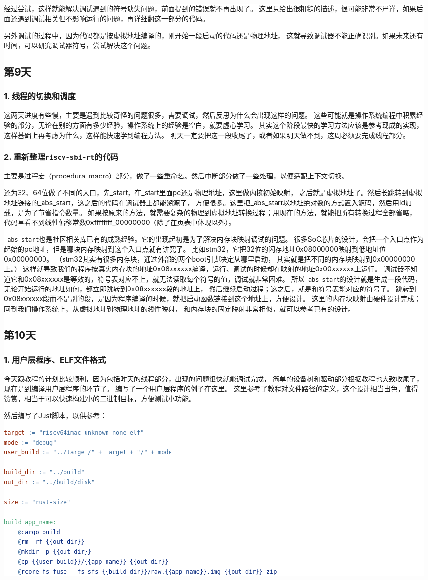 经过尝试，这样就能解决调试遇到的符号缺失问题，前面提到的错误就不再出现了。
这里只给出很粗糙的描述，很可能非常不严谨，如果后面还遇到调试相关但不影响运行的问题，再详细翻这一部分的代码。

另外调试的过程中，因为代码都是按虚拟地址编译的，刚开始一段启动的代码还是物理地址，
这就导致调试器不能正确识别。如果未来还有时间，可以研究调试器符号，尝试解决这个问题。

## 第9天

### 1. 线程的切换和调度

这两天进度有些慢，主要是遇到比较奇怪的问题很多，需要调试，然后反思为什么会出现这样的问题。
这些可能就是操作系统编程中积累经验的部分，无论在别的方面有多少经验，操作系统上的经验是空白，就要虚心学习。
其实这个阶段最快的学习方法应该是参考现成的实现，这样基础上再考虑为什么，这样能快速学到编程方法。
明天一定要把这一段收尾了，或者如果明天做不到，这周必须要完成线程部分。

### 2. 重新整理`riscv-sbi-rt`的代码

主要是过程宏（procedural macro）部分，做了一些重命名。然后中断部分做了一些处理，以便适配上下文切换。

还为32、64位做了不同的入口，先_start，在_start里面pc还是物理地址，这里做内核初始映射，
之后就是虚拟地址了。然后长跳转到虚拟地址链接的_abs_start，这之后的代码在调试器上都能溯源了，
方便很多。这里把_abs_start以地址绝对数的方式置入源码，然后用ld加载，是为了节省指令数量。
如果按原来的方法，就需要复杂的物理到虚拟地址转换过程；用现在的方法，就能把所有转换过程全部省略，
代码里看不到线性偏移常数0xffffffff_00000000（除了在页表中体现以外）。

`_abs_start`也是社区相关库已有的成熟经验。它的出现起初是为了解决内存块映射调试的问题。
很多SoC芯片的设计，会把一个入口点作为起始的pc地址，但是哪块内存映射到这个入口点就有讲究了。
比如stm32，它把32位的闪存地址0x08000000映射到低地址位0x00000000。
（stm32其实有很多内存块，通过外部的两个boot引脚决定从哪里启动，
其实就是把不同的内存块映射到0x00000000上。）
这样就导致我们的程序按真实内存块的地址0x08xxxxxx编译，运行、调试的时候却在映射的地址0x00xxxxxx上运行。
调试器不知道它和0x08xxxxxx是等效的，符号表对应不上，就无法读取每个符号的值，调试就非常困难。
所以`_abs_start`的设计就是生成一段代码，无论开始运行的地址如何，都立即跳转到0x08xxxxxx段的地址上，
然后继续启动过程；这之后，就是和符号表能对应的符号了。
跳转到0x08xxxxxx段而不是别的段，是因为程序编译的时候，就把启动函数链接到这个地址上，方便设计。
这里的内存块映射由硬件设计完成；回到我们操作系统上，从虚拟地址到物理地址的线性映射，
和内存块的固定映射非常相似，就可以参考已有的设计。

## 第10天

### 1. 用户层程序、ELF文件格式

今天跟教程的计划比较顺利，因为包括昨天的线程部分，出现的问题很快就能调试完成，
简单的设备树和驱动部分根据教程也大致收尾了，现在是到编译用户层程序的环节了。
编写了一个用户层程序的例子在[这里](https://github.com/luojia65/libspicyos)。
这里参考了教程对文件路径的定义，这个设计相当出色，值得赞赏，相当于可以快速构建小的二进制目标，方便测试小功能。

然后编写了Just脚本，以供参考：

```makefile
target := "riscv64imac-unknown-none-elf"
mode := "debug"
user_build := "../target/" + target + "/" + mode

build_dir := "../build"
out_dir := "../build/disk"

size := "rust-size"

build app_name:
    @cargo build
    @rm -rf {{out_dir}}
    @mkdir -p {{out_dir}}
    @cp {{user_build}}/{{app_name}} {{out_dir}}
    @rcore-fs-fuse --fs sfs {{build_dir}}/raw.{{app_name}}.img {{out_dir}} zip
```